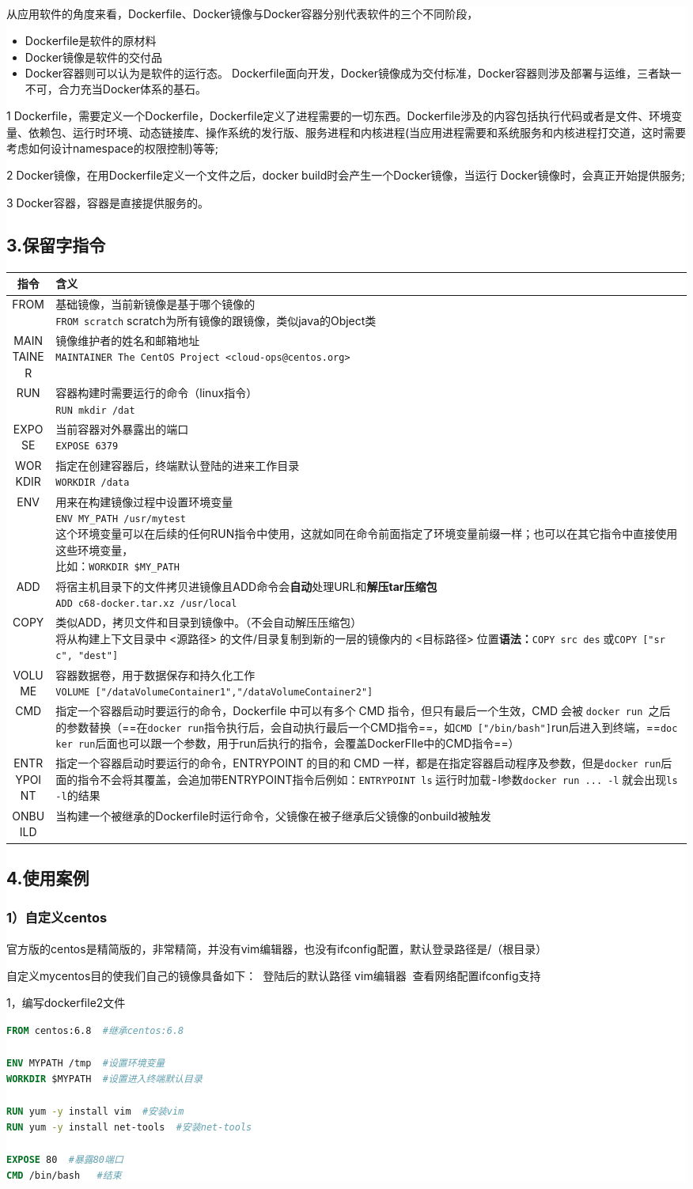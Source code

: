 从应用软件的角度来看，Dockerfile、Docker镜像与Docker容器分别代表软件的三个不同阶段，
*  Dockerfile是软件的原材料
*  Docker镜像是软件的交付品
*  Docker容器则可以认为是软件的运行态。
  Dockerfile面向开发，Docker镜像成为交付标准，Docker容器则涉及部署与运维，三者缺一不可，合力充当Docker体系的基石。

1 Dockerfile，需要定义一个Dockerfile，Dockerfile定义了进程需要的一切东西。Dockerfile涉及的内容包括执行代码或者是文件、环境变量、依赖包、运行时环境、动态链接库、操作系统的发行版、服务进程和内核进程(当应用进程需要和系统服务和内核进程打交道，这时需要考虑如何设计namespace的权限控制)等等;

2 Docker镜像，在用Dockerfile定义一个文件之后，docker build时会产生一个Docker镜像，当运行 Docker镜像时，会真正开始提供服务;

3 Docker容器，容器是直接提供服务的。

## 3.保留字指令

|    指令    | 含义                                                         |
| :--------: | :----------------------------------------------------------- |
|    FROM    | 基础镜像，当前新镜像是基于哪个镜像的<br>`FROM scratch`    scratch为所有镜像的跟镜像，类似java的Object类 |
| MAINTAINER | 镜像维护者的姓名和邮箱地址<br>`MAINTAINER The CentOS Project <cloud-ops@centos.org>` |
|    RUN     | 容器构建时需要运行的命令（linux指令）<br>`RUN mkdir /dat`    |
|   EXPOSE   | 当前容器对外暴露出的端口<br>`EXPOSE 6379`                    |
|  WORKDIR   | 指定在创建容器后，终端默认登陆的进来工作目录<br>`WORKDIR /data` |
|    ENV     | 用来在构建镜像过程中设置环境变量<br>`ENV MY_PATH /usr/mytest`<br/>这个环境变量可以在后续的任何RUN指令中使用，这就如同在命令前面指定了环境变量前缀一样；也可以在其它指令中直接使用这些环境变量，<br>比如：`WORKDIR $MY_PATH` |
|    ADD     | 将宿主机目录下的文件拷贝进镜像且ADD命令会**自动**处理URL和**解压tar压缩包**<br/>`ADD c68-docker.tar.xz /usr/local` |
|    COPY    | 类似ADD，拷贝文件和目录到镜像中。（不会自动解压压缩包）<br/>将从构建上下文目录中 <源路径> 的文件/目录复制到新的一层的镜像内的 <目标路径> 位置**语法：**`COPY src des`  或`COPY ["src", "dest"]` |
|   VOLUME   | 容器数据卷，用于数据保存和持久化工作<br/>`VOLUME ["/dataVolumeContainer1","/dataVolumeContainer2"]` |
|    CMD     | 指定一个容器启动时要运行的命令，Dockerfile 中可以有多个 CMD 指令，但只有最后一个生效，CMD 会被 `docker run `之后的参数替换（==在`docker run`指令执行后，会自动执行最后一个CMD指令==，如`CMD ["/bin/bash"]`run后进入到终端，==`docker run`后面也可以跟一个参数，用于run后执行的指令，会覆盖DockerFIle中的CMD指令==） |
| ENTRYPOINT | 指定一个容器启动时要运行的命令，ENTRYPOINT 的目的和 CMD 一样，都是在指定容器启动程序及参数，但是`docker run`后面的指令不会将其覆盖，会追加带ENTRYPOINT指令后例如：`ENTRYPOINT ls`   运行时加载-l参数`docker run ... -l`  就会出现`ls -l`的结果 |
|  ONBUILD   | 当构建一个被继承的Dockerfile时运行命令，父镜像在被子继承后父镜像的onbuild被触发 |
## 4.使用案例

### 1）自定义centos

官方版的centos是精简版的，非常精简，并没有vim编辑器，也没有ifconfig配置，默认登录路径是/（根目录）

自定义mycentos目的使我们自己的镜像具备如下：
​         登陆后的默认路径
​         vim编辑器
​         查看网络配置ifconfig支持

1，编写dockerfile2文件

~~~dockerfile
FROM centos:6.8  #继承centos:6.8

ENV MYPATH /tmp  #设置环境变量
WORKDIR $MYPATH  #设置进入终端默认目录

RUN yum -y install vim  #安装vim
RUN yum -y install net-tools  #安装net-tools

EXPOSE 80  #暴露80端口
CMD /bin/bash   #结束                        
~~~
